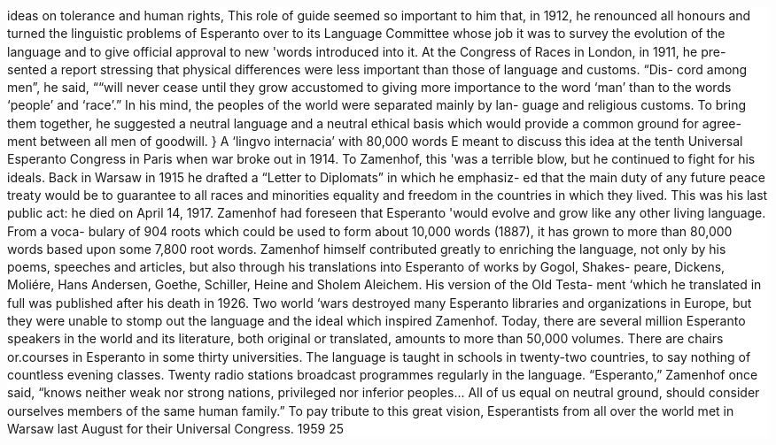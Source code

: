 ideas on tolerance and human rights, 
This role of guide seemed so important to him that, in 
1912, he renounced all honours and turned the linguistic 
problems of Esperanto over to its Language Committee 
whose job it was to survey the evolution of the language 
and to give official approval to new 'words introduced 
into it. 
At the Congress of Races in London, in 1911, he pre- 
sented a report stressing that physical differences were 
less important than those of language and customs. “Dis- 
cord among men”, he said, ““will never cease until they 
grow accustomed to giving more importance to the word 
‘man’ than to the words ‘people’ and ‘race’.” In his mind, 
the peoples of the world were separated mainly by lan- 
guage and religious customs. To bring them together, 
he suggested a neutral language and a neutral ethical 
basis which would provide a common ground for agree- 
ment between all men of goodwill. } 
A ‘lingvo internacia’ 
with 80,000 words 
E meant to discuss this idea at the tenth Universal 
Esperanto Congress in Paris when war broke out in 
1914. To Zamenhof, this 'was a terrible blow, but he 
continued to fight for his ideals. Back in Warsaw in 1915 
he drafted a “Letter to Diplomats” in which he emphasiz- 
ed that the main duty of any future peace treaty would 
be to guarantee to all races and minorities equality and 
freedom in the countries in which they lived. This was 
his last public act: he died on April 14, 1917. 
Zamenhof had foreseen that Esperanto 'would evolve 
and grow like any other living language. From a voca- 
bulary of 904 roots which could be used to form about 
10,000 words (1887), it has grown to more than 80,000 words 
based upon some 7,800 root words. Zamenhof himself 
contributed greatly to enriching the language, not only 
by his poems, speeches and articles, but also through his 
translations into Esperanto of works by Gogol, Shakes- 
peare, Dickens, Moliére, Hans Andersen, Goethe, Schiller, 
Heine and Sholem Aleichem. His version of the Old Testa- 
ment ‘which he translated in full was published after his 
death in 1926. 
Two world ‘wars destroyed many Esperanto libraries and 
organizations in Europe, but they were unable to stomp 
out the language and the ideal which inspired Zamenhof. 
Today, there are several million Esperanto speakers in the 
world and its literature, both original or translated, 
amounts to more than 50,000 volumes. There are chairs 
or.courses in Esperanto in some thirty universities. The 
language is taught in schools in twenty-two countries, to 
say nothing of countless evening classes. Twenty radio 
stations broadcast programmes regularly in the language. 
“Esperanto,” Zamenhof once said, “knows neither weak 
nor strong nations, privileged nor inferior peoples... All 
of us equal on neutral ground, should consider ourselves 
members of the same human family.” To pay tribute to 
this great vision, Esperantists from all over the world 
met in Warsaw last August for their Universal Congress. 
1959 
25
